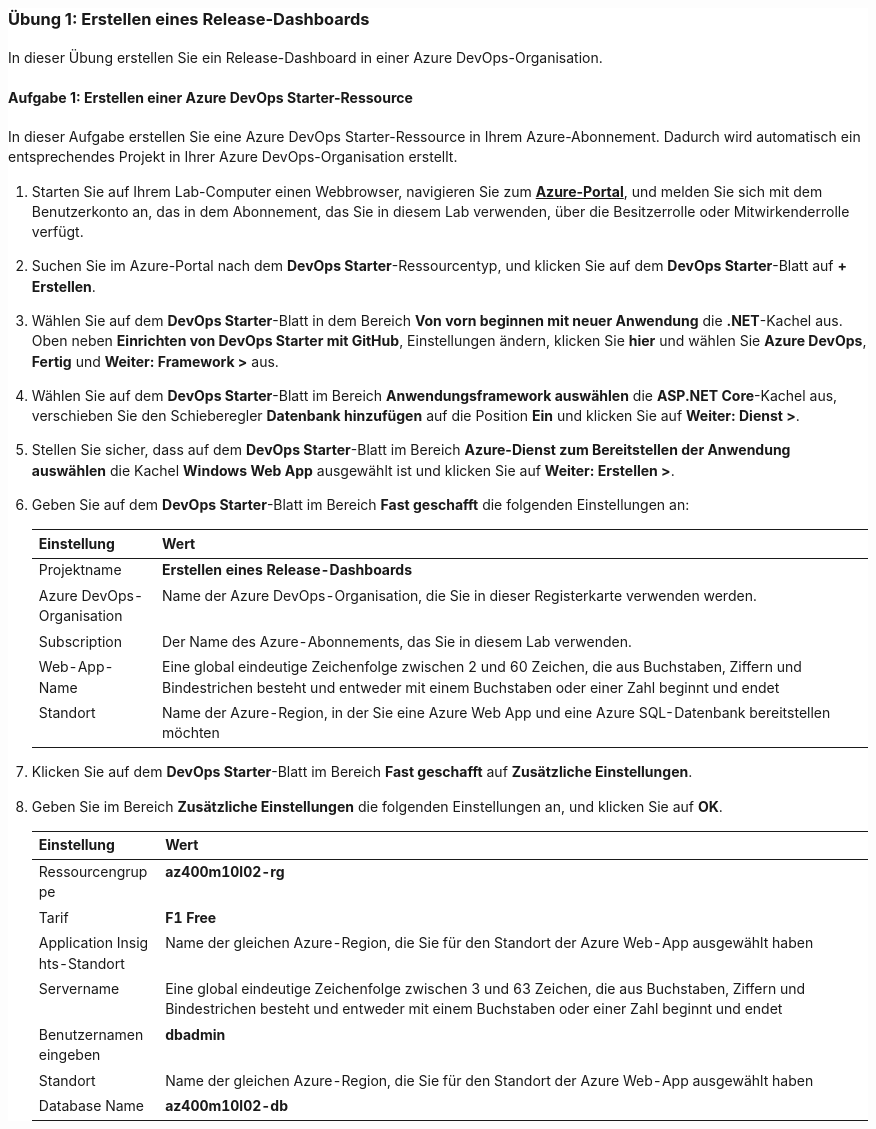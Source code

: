 ### Übung 1: Erstellen eines Release-Dashboards

In dieser Übung erstellen Sie ein Release-Dashboard in einer Azure DevOps-Organisation.

#### Aufgabe 1: Erstellen einer Azure DevOps Starter-Ressource

In dieser Aufgabe erstellen Sie eine Azure DevOps Starter-Ressource in Ihrem Azure-Abonnement. Dadurch wird automatisch ein entsprechendes Projekt in Ihrer Azure DevOps-Organisation erstellt.

1. Starten Sie auf Ihrem Lab-Computer einen Webbrowser, navigieren Sie zum [**Azure-Portal**](https://portal.azure.com), und melden Sie sich mit dem Benutzerkonto an, das in dem Abonnement, das Sie in diesem Lab verwenden, über die Besitzerrolle oder Mitwirkenderrolle verfügt.
1. Suchen Sie im Azure-Portal nach dem **DevOps Starter**-Ressourcentyp, und klicken Sie auf dem **DevOps Starter**-Blatt auf **+ Erstellen**.
1. Wählen Sie auf dem **DevOps Starter**-Blatt in dem Bereich **Von vorn beginnen mit neuer Anwendung** die **.NET**-Kachel aus. Oben neben **Einrichten von DevOps Starter mit GitHub**, Einstellungen ändern, klicken Sie **hier** und wählen Sie **Azure DevOps**, **Fertig** und **Weiter: Framework >** aus.
1. Wählen Sie auf dem **DevOps Starter**-Blatt im Bereich **Anwendungsframework auswählen** die **ASP<nolink>.NET Core**-Kachel aus, verschieben Sie den Schieberegler **Datenbank hinzufügen** auf die Position **Ein** und klicken Sie auf **Weiter: Dienst >**.
1. Stellen Sie sicher, dass auf dem **DevOps Starter**-Blatt im Bereich **Azure-Dienst zum Bereitstellen der Anwendung auswählen** die Kachel **Windows Web App** ausgewählt ist und klicken Sie auf **Weiter: Erstellen >**.
1. Geben Sie auf dem **DevOps Starter**-Blatt im Bereich **Fast geschafft** die folgenden Einstellungen an:

    | Einstellung | Wert |
    | ------- | ----- |
    | Projektname | **Erstellen eines Release-Dashboards** |
    | Azure DevOps-Organisation | Name der Azure DevOps-Organisation, die Sie in dieser Registerkarte verwenden werden. |
    | Subscription | Der Name des Azure-Abonnements, das Sie in diesem Lab verwenden. |
    | Web-App-Name | Eine global eindeutige Zeichenfolge zwischen 2 und 60 Zeichen, die aus Buchstaben, Ziffern und Bindestrichen besteht und entweder mit einem Buchstaben oder einer Zahl beginnt und endet |
    | Standort | Name der Azure-Region, in der Sie eine Azure Web App und eine Azure SQL-Datenbank bereitstellen möchten |

1. Klicken Sie auf dem **DevOps Starter**-Blatt im Bereich **Fast geschafft** auf **Zusätzliche Einstellungen**.
1. Geben Sie im Bereich **Zusätzliche Einstellungen** die folgenden Einstellungen an, und klicken Sie auf **OK**.

    | Einstellung | Wert |
    | ------- | ----- |
    | Ressourcengruppe | **az400m10l02-rg** |
    | Tarif | **F1 Free** |
    | Application Insights-Standort | Name der gleichen Azure-Region, die Sie für den Standort der Azure Web-App ausgewählt haben |
    | Servername | Eine global eindeutige Zeichenfolge zwischen 3 und 63 Zeichen, die aus Buchstaben, Ziffern und Bindestrichen besteht und entweder mit einem Buchstaben oder einer Zahl beginnt und endet |
    | Benutzernamen eingeben | **dbadmin** |
    | Standort | Name der gleichen Azure-Region, die Sie für den Standort der Azure Web-App ausgewählt haben |
    | Database Name | **az400m10l02-db** |
